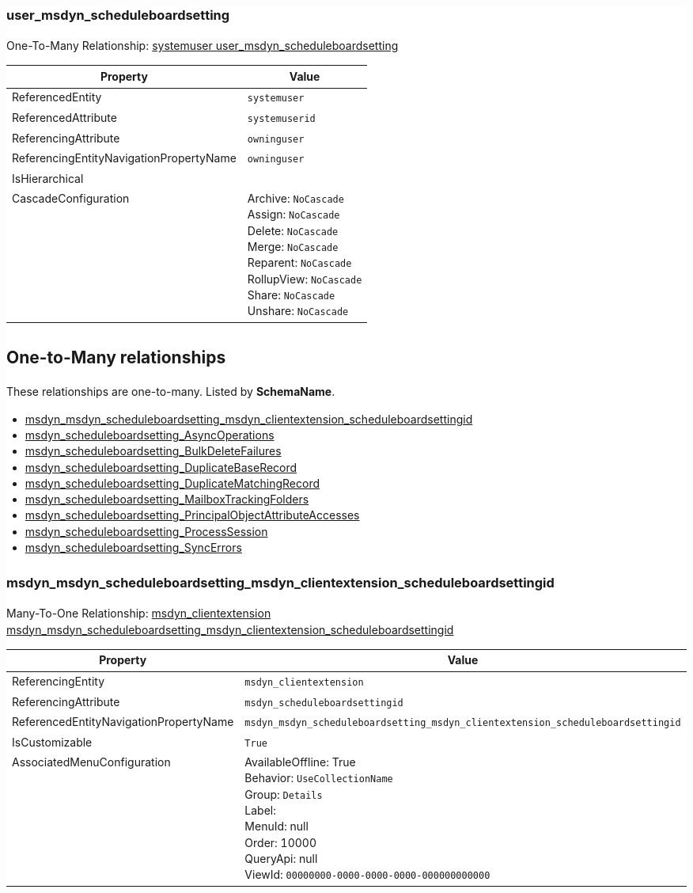 ### <a name="BKMK_user_msdyn_scheduleboardsetting"></a> user_msdyn_scheduleboardsetting

One-To-Many Relationship: [systemuser user_msdyn_scheduleboardsetting](systemuser.md#BKMK_user_msdyn_scheduleboardsetting)

|Property|Value|
|---|---|
|ReferencedEntity|`systemuser`|
|ReferencedAttribute|`systemuserid`|
|ReferencingAttribute|`owninguser`|
|ReferencingEntityNavigationPropertyName|`owninguser`|
|IsHierarchical||
|CascadeConfiguration|Archive: `NoCascade`<br />Assign: `NoCascade`<br />Delete: `NoCascade`<br />Merge: `NoCascade`<br />Reparent: `NoCascade`<br />RollupView: `NoCascade`<br />Share: `NoCascade`<br />Unshare: `NoCascade`|


## One-to-Many relationships

These relationships are one-to-many. Listed by **SchemaName**.

- [msdyn_msdyn_scheduleboardsetting_msdyn_clientextension_scheduleboardsettingid](#BKMK_msdyn_msdyn_scheduleboardsetting_msdyn_clientextension_scheduleboardsettingid)
- [msdyn_scheduleboardsetting_AsyncOperations](#BKMK_msdyn_scheduleboardsetting_AsyncOperations)
- [msdyn_scheduleboardsetting_BulkDeleteFailures](#BKMK_msdyn_scheduleboardsetting_BulkDeleteFailures)
- [msdyn_scheduleboardsetting_DuplicateBaseRecord](#BKMK_msdyn_scheduleboardsetting_DuplicateBaseRecord)
- [msdyn_scheduleboardsetting_DuplicateMatchingRecord](#BKMK_msdyn_scheduleboardsetting_DuplicateMatchingRecord)
- [msdyn_scheduleboardsetting_MailboxTrackingFolders](#BKMK_msdyn_scheduleboardsetting_MailboxTrackingFolders)
- [msdyn_scheduleboardsetting_PrincipalObjectAttributeAccesses](#BKMK_msdyn_scheduleboardsetting_PrincipalObjectAttributeAccesses)
- [msdyn_scheduleboardsetting_ProcessSession](#BKMK_msdyn_scheduleboardsetting_ProcessSession)
- [msdyn_scheduleboardsetting_SyncErrors](#BKMK_msdyn_scheduleboardsetting_SyncErrors)

### <a name="BKMK_msdyn_msdyn_scheduleboardsetting_msdyn_clientextension_scheduleboardsettingid"></a> msdyn_msdyn_scheduleboardsetting_msdyn_clientextension_scheduleboardsettingid

Many-To-One Relationship: [msdyn_clientextension msdyn_msdyn_scheduleboardsetting_msdyn_clientextension_scheduleboardsettingid](msdyn_clientextension.md#BKMK_msdyn_msdyn_scheduleboardsetting_msdyn_clientextension_scheduleboardsettingid)

|Property|Value|
|---|---|
|ReferencingEntity|`msdyn_clientextension`|
|ReferencingAttribute|`msdyn_scheduleboardsettingid`|
|ReferencedEntityNavigationPropertyName|`msdyn_msdyn_scheduleboardsetting_msdyn_clientextension_scheduleboardsettingid`|
|IsCustomizable|`True`|
|AssociatedMenuConfiguration|AvailableOffline: True<br />Behavior: `UseCollectionName`<br />Group: `Details`<br />Label: <br />MenuId: null<br />Order: 10000<br />QueryApi: null<br />ViewId: `00000000-0000-0000-0000-000000000000`|
